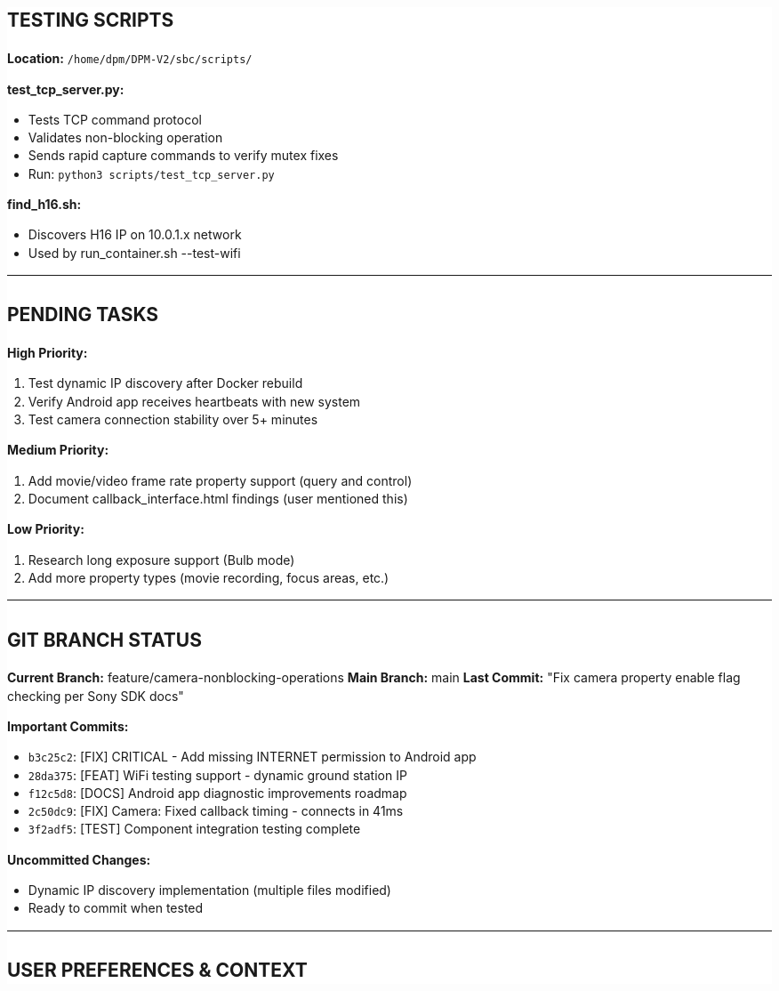 
## TESTING SCRIPTS

**Location:** `/home/dpm/DPM-V2/sbc/scripts/`

**test_tcp_server.py:**
- Tests TCP command protocol
- Validates non-blocking operation
- Sends rapid capture commands to verify mutex fixes
- Run: `python3 scripts/test_tcp_server.py`

**find_h16.sh:**
- Discovers H16 IP on 10.0.1.x network
- Used by run_container.sh --test-wifi

---

## PENDING TASKS

**High Priority:**
1. Test dynamic IP discovery after Docker rebuild
2. Verify Android app receives heartbeats with new system
3. Test camera connection stability over 5+ minutes

**Medium Priority:**
1. Add movie/video frame rate property support (query and control)
2. Document callback_interface.html findings (user mentioned this)

**Low Priority:**
1. Research long exposure support (Bulb mode)
2. Add more property types (movie recording, focus areas, etc.)

---

## GIT BRANCH STATUS

**Current Branch:** feature/camera-nonblocking-operations
**Main Branch:** main
**Last Commit:** "Fix camera property enable flag checking per Sony SDK docs"

**Important Commits:**
- `b3c25c2`: [FIX] CRITICAL - Add missing INTERNET permission to Android app
- `28da375`: [FEAT] WiFi testing support - dynamic ground station IP
- `f12c5d8`: [DOCS] Android app diagnostic improvements roadmap
- `2c50dc9`: [FIX] Camera: Fixed callback timing - connects in 41ms
- `3f2adf5`: [TEST] Component integration testing complete

**Uncommitted Changes:**
- Dynamic IP discovery implementation (multiple files modified)
- Ready to commit when tested

---

## USER PREFERENCES & CONTEXT
